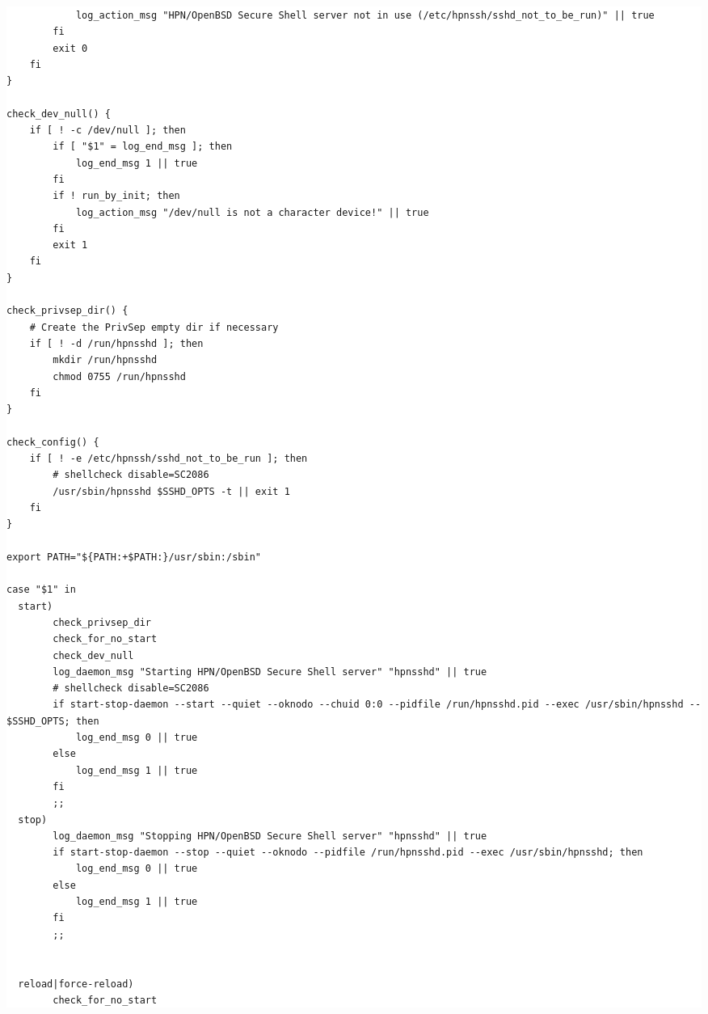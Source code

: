 ```
            log_action_msg "HPN/OpenBSD Secure Shell server not in use (/etc/hpnssh/sshd_not_to_be_run)" || true
        fi
        exit 0
    fi
}

check_dev_null() {
    if [ ! -c /dev/null ]; then
        if [ "$1" = log_end_msg ]; then
            log_end_msg 1 || true
        fi
        if ! run_by_init; then
            log_action_msg "/dev/null is not a character device!" || true
        fi
        exit 1
    fi
}

check_privsep_dir() {
    # Create the PrivSep empty dir if necessary
    if [ ! -d /run/hpnsshd ]; then
        mkdir /run/hpnsshd
        chmod 0755 /run/hpnsshd
    fi
}

check_config() {
    if [ ! -e /etc/hpnssh/sshd_not_to_be_run ]; then
        # shellcheck disable=SC2086
        /usr/sbin/hpnsshd $SSHD_OPTS -t || exit 1
    fi
}

export PATH="${PATH:+$PATH:}/usr/sbin:/sbin"

case "$1" in
  start)
        check_privsep_dir
        check_for_no_start
        check_dev_null
        log_daemon_msg "Starting HPN/OpenBSD Secure Shell server" "hpnsshd" || true
        # shellcheck disable=SC2086
        if start-stop-daemon --start --quiet --oknodo --chuid 0:0 --pidfile /run/hpnsshd.pid --exec /usr/sbin/hpnsshd -- $SSHD_OPTS; then
            log_end_msg 0 || true
        else
            log_end_msg 1 || true
        fi
        ;;
  stop)
        log_daemon_msg "Stopping HPN/OpenBSD Secure Shell server" "hpnsshd" || true
        if start-stop-daemon --stop --quiet --oknodo --pidfile /run/hpnsshd.pid --exec /usr/sbin/hpnsshd; then
            log_end_msg 0 || true
        else
            log_end_msg 1 || true
        fi
        ;;


  reload|force-reload)
        check_for_no_start
```